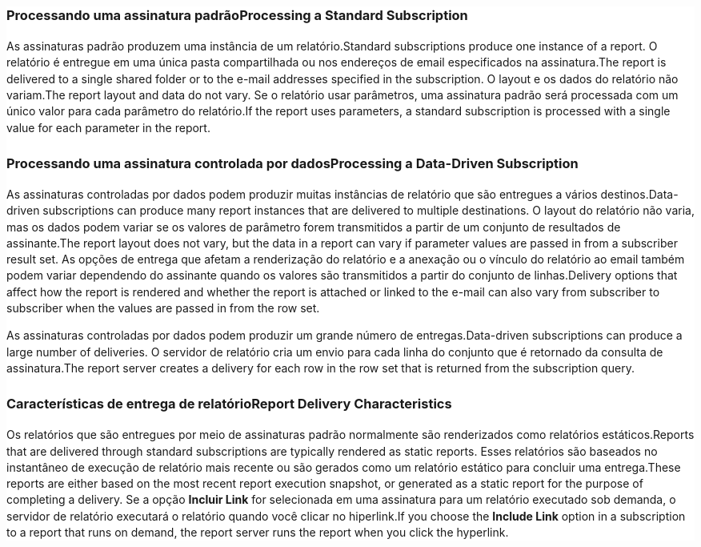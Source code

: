 ### <a name="processing-a-standard-subscription"></a><span data-ttu-id="c44a2-248">Processando uma assinatura padrão</span><span class="sxs-lookup"><span data-stu-id="c44a2-248">Processing a Standard Subscription</span></span>
 <span data-ttu-id="c44a2-249">As assinaturas padrão produzem uma instância de um relatório.</span><span class="sxs-lookup"><span data-stu-id="c44a2-249">Standard subscriptions produce one instance of a report.</span></span> <span data-ttu-id="c44a2-250">O relatório é entregue em uma única pasta compartilhada ou nos endereços de email especificados na assinatura.</span><span class="sxs-lookup"><span data-stu-id="c44a2-250">The report is delivered to a single shared folder or to the e-mail addresses specified in the subscription.</span></span> <span data-ttu-id="c44a2-251">O layout e os dados do relatório não variam.</span><span class="sxs-lookup"><span data-stu-id="c44a2-251">The report layout and data do not vary.</span></span> <span data-ttu-id="c44a2-252">Se o relatório usar parâmetros, uma assinatura padrão será processada com um único valor para cada parâmetro do relatório.</span><span class="sxs-lookup"><span data-stu-id="c44a2-252">If the report uses parameters, a standard subscription is processed with a single value for each parameter in the report.</span></span>

### <a name="processing-a-data-driven-subscription"></a><span data-ttu-id="c44a2-253">Processando uma assinatura controlada por dados</span><span class="sxs-lookup"><span data-stu-id="c44a2-253">Processing a Data-Driven Subscription</span></span>
 <span data-ttu-id="c44a2-254">As assinaturas controladas por dados podem produzir muitas instâncias de relatório que são entregues a vários destinos.</span><span class="sxs-lookup"><span data-stu-id="c44a2-254">Data-driven subscriptions can produce many report instances that are delivered to multiple destinations.</span></span> <span data-ttu-id="c44a2-255">O layout do relatório não varia, mas os dados podem variar se os valores de parâmetro forem transmitidos a partir de um conjunto de resultados de assinante.</span><span class="sxs-lookup"><span data-stu-id="c44a2-255">The report layout does not vary, but the data in a report can vary if parameter values are passed in from a subscriber result set.</span></span> <span data-ttu-id="c44a2-256">As opções de entrega que afetam a renderização do relatório e a anexação ou o vínculo do relatório ao email também podem variar dependendo do assinante quando os valores são transmitidos a partir do conjunto de linhas.</span><span class="sxs-lookup"><span data-stu-id="c44a2-256">Delivery options that affect how the report is rendered and whether the report is attached or linked to the e-mail can also vary from subscriber to subscriber when the values are passed in from the row set.</span></span>

 <span data-ttu-id="c44a2-257">As assinaturas controladas por dados podem produzir um grande número de entregas.</span><span class="sxs-lookup"><span data-stu-id="c44a2-257">Data-driven subscriptions can produce a large number of deliveries.</span></span> <span data-ttu-id="c44a2-258">O servidor de relatório cria um envio para cada linha do conjunto que é retornado da consulta de assinatura.</span><span class="sxs-lookup"><span data-stu-id="c44a2-258">The report server creates a delivery for each row in the row set that is returned from the subscription query.</span></span>

### <a name="report-delivery-characteristics"></a><span data-ttu-id="c44a2-259">Características de entrega de relatório</span><span class="sxs-lookup"><span data-stu-id="c44a2-259">Report Delivery Characteristics</span></span>
 <span data-ttu-id="c44a2-260">Os relatórios que são entregues por meio de assinaturas padrão normalmente são renderizados como relatórios estáticos.</span><span class="sxs-lookup"><span data-stu-id="c44a2-260">Reports that are delivered through standard subscriptions are typically rendered as static reports.</span></span> <span data-ttu-id="c44a2-261">Esses relatórios são baseados no instantâneo de execução de relatório mais recente ou são gerados como um relatório estático para concluir uma entrega.</span><span class="sxs-lookup"><span data-stu-id="c44a2-261">These reports are either based on the most recent report execution snapshot, or generated as a static report for the purpose of completing a delivery.</span></span> <span data-ttu-id="c44a2-262">Se a opção **Incluir Link** for selecionada em uma assinatura para um relatório executado sob demanda, o servidor de relatório executará o relatório quando você clicar no hiperlink.</span><span class="sxs-lookup"><span data-stu-id="c44a2-262">If you choose the **Include Link** option in a subscription to a report that runs on demand, the report server runs the report when you click the hyperlink.</span></span>
